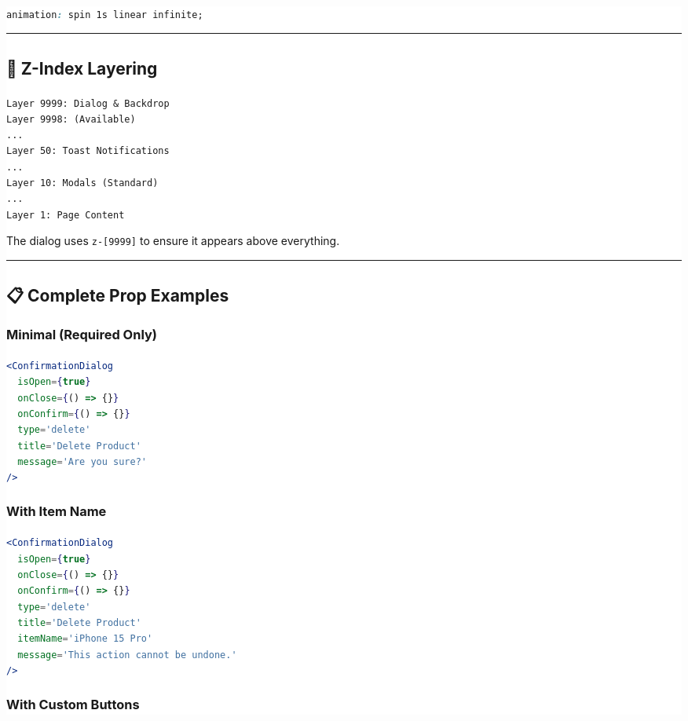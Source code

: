```css
animation: spin 1s linear infinite;
```

---

## 🎪 Z-Index Layering

```
Layer 9999: Dialog & Backdrop
Layer 9998: (Available)
...
Layer 50: Toast Notifications
...
Layer 10: Modals (Standard)
...
Layer 1: Page Content
```

The dialog uses `z-[9999]` to ensure it appears above everything.

---

## 📋 Complete Prop Examples

### Minimal (Required Only)

```jsx
<ConfirmationDialog
  isOpen={true}
  onClose={() => {}}
  onConfirm={() => {}}
  type='delete'
  title='Delete Product'
  message='Are you sure?'
/>
```

### With Item Name

```jsx
<ConfirmationDialog
  isOpen={true}
  onClose={() => {}}
  onConfirm={() => {}}
  type='delete'
  title='Delete Product'
  itemName='iPhone 15 Pro'
  message='This action cannot be undone.'
/>
```

### With Custom Buttons
